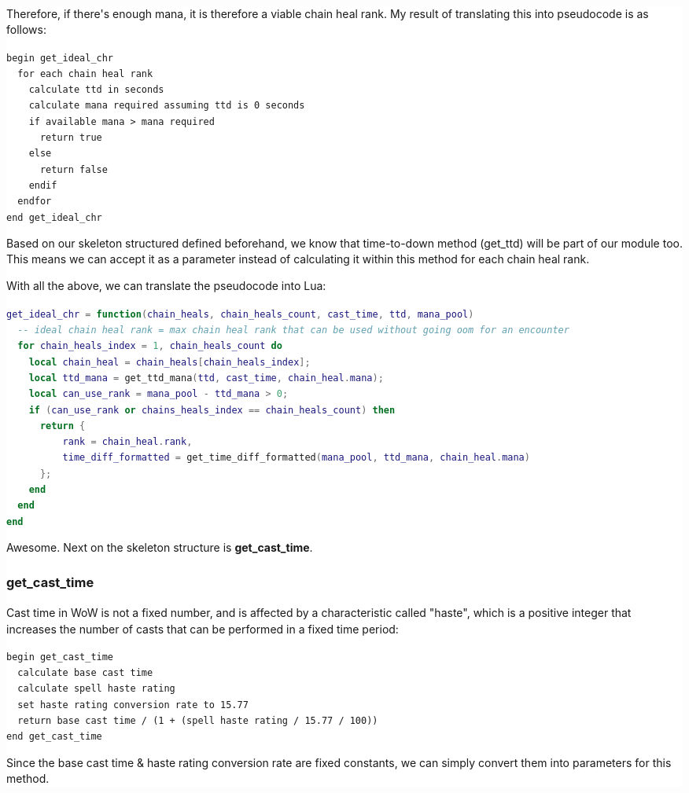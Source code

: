Therefore, if there's enough mana, it is therefore a viable chain heal rank. My result of translating this into pseudocode is as follows:
```
begin get_ideal_chr 
  for each chain heal rank 
    calculate ttd in seconds 
    calculate mana required assuming ttd is 0 seconds 
    if available mana > mana required 
      return true 
    else 
      return false 
    endif 
  endfor 
end get_ideal_chr 
```

Based on our skeleton structured defined beforehand, we know that time-to-down method (get_ttd) will be part of our module too. This means we can accept it as a parameter instead of calculating it within this method for each chain heal rank.

With all the above, we can translate the pseudocode into Lua:
```lua
get_ideal_chr = function(chain_heals, chain_heals_count, cast_time, ttd, mana_pool) 
  -- ideal chain heal rank = max chain heal rank that can be used without going oom for an encounter 
  for chain_heals_index = 1, chain_heals_count do 
    local chain_heal = chain_heals[chain_heals_index]; 
    local ttd_mana = get_ttd_mana(ttd, cast_time, chain_heal.mana); 
    local can_use_rank = mana_pool - ttd_mana > 0; 
    if (can_use_rank or chains_heals_index == chain_heals_count) then 
      return { 
          rank = chain_heal.rank, 
          time_diff_formatted = get_time_diff_formatted(mana_pool, ttd_mana, chain_heal.mana) 
      }; 
    end 
  end 
end
```
Awesome. Next on the skeleton structure is **get_cast_time**.

### get_cast_time
Cast time in WoW is not a fixed number, and is affected by a characteristic called "haste", which is a positive integer that increases the number of casts that can be performed in a fixed time period:
```
begin get_cast_time 
  calculate base cast time 
  calculate spell haste rating 
  set haste rating conversion rate to 15.77 
  return base cast time / (1 + (spell haste rating / 15.77 / 100)) 
end get_cast_time 
```
Since the base cast time & haste rating conversion rate are fixed constants, we can simply convert them into parameters for this method.
